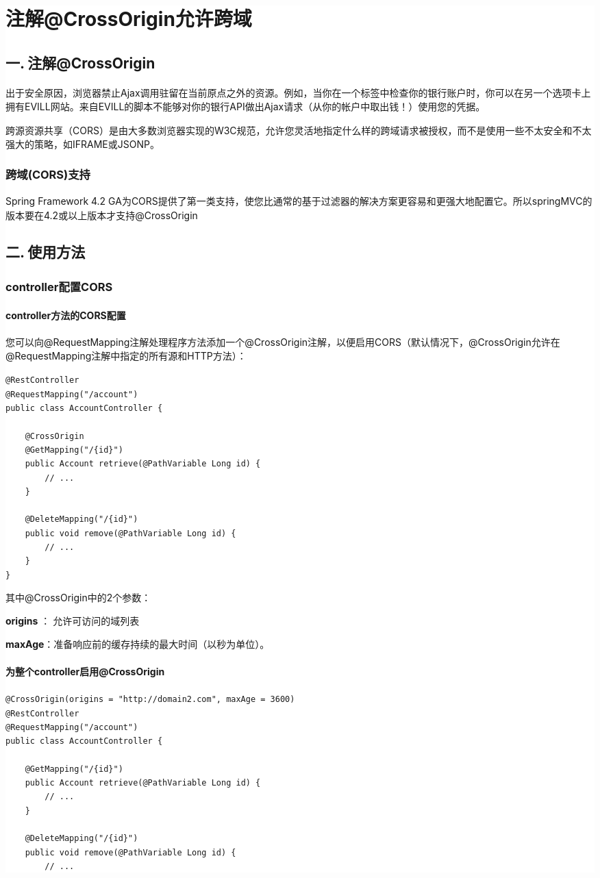 # 注解@CrossOrigin允许跨域

## 一. 注解@CrossOrigin

出于安全原因，浏览器禁止Ajax调用驻留在当前原点之外的资源。例如，当你在一个标签中检查你的银行账户时，你可以在另一个选项卡上拥有EVILL网站。来自EVILL的脚本不能够对你的银行API做出Ajax请求（从你的帐户中取出钱！）使用您的凭据。


跨源资源共享（CORS）是由大多数浏览器实现的W3C规范，允许您灵活地指定什么样的跨域请求被授权，而不是使用一些不太安全和不太强大的策略，如IFRAME或JSONP。


### 跨域(CORS)支持

Spring Framework 4.2 GA为CORS提供了第一类支持，使您比通常的基于过滤器的解决方案更容易和更强大地配置它。所以springMVC的版本要在4.2或以上版本才支持@CrossOrigin

## 二. 使用方法

### controller配置CORS

#### controller方法的CORS配置

您可以向@RequestMapping注解处理程序方法添加一个@CrossOrigin注解，以便启用CORS（默认情况下，@CrossOrigin允许在@RequestMapping注解中指定的所有源和HTTP方法）：

```
@RestController
@RequestMapping("/account")
public class AccountController {

    @CrossOrigin
    @GetMapping("/{id}")
    public Account retrieve(@PathVariable Long id) {
        // ...
    }

    @DeleteMapping("/{id}")
    public void remove(@PathVariable Long id) {
        // ...
    }
}
```


其中@CrossOrigin中的2个参数：

**origins** ： 允许可访问的域列表

**maxAge**：准备响应前的缓存持续的最大时间（以秒为单位）。

#### 为整个controller启用@CrossOrigin

```
@CrossOrigin(origins = "http://domain2.com", maxAge = 3600)
@RestController
@RequestMapping("/account")
public class AccountController {

    @GetMapping("/{id}")
    public Account retrieve(@PathVariable Long id) {
        // ...
    }

    @DeleteMapping("/{id}")
    public void remove(@PathVariable Long id) {
        // ...
```